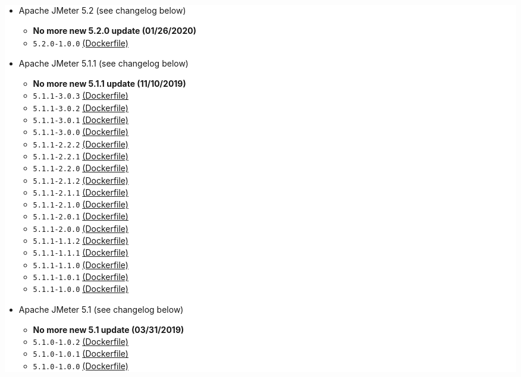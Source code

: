 
* Apache JMeter 5.2 (see changelog below)
  * **No more new 5.2.0 update (01/26/2020)**
  * `5.2.0-1.0.0` [(Dockerfile)](https://github.com/egaillardon/jmeter-plugins/blob/5.2.0-1.0.0/Dockerfile)


* Apache JMeter 5.1.1 (see changelog below)
  * **No more new 5.1.1 update (11/10/2019)**
  * `5.1.1-3.0.3` [(Dockerfile)](https://github.com/egaillardon/jmeter-plugins/blob/5.1.1-3.0.3/Dockerfile)
  * `5.1.1-3.0.2` [(Dockerfile)](https://github.com/egaillardon/jmeter-plugins/blob/5.1.1-3.0.2/Dockerfile)
  * `5.1.1-3.0.1` [(Dockerfile)](https://github.com/egaillardon/jmeter-plugins/blob/5.1.1-3.0.1/Dockerfile)
  * `5.1.1-3.0.0` [(Dockerfile)](https://github.com/egaillardon/jmeter-plugins/blob/5.1.1-3.0.0/Dockerfile)
  * `5.1.1-2.2.2` [(Dockerfile)](https://github.com/egaillardon/jmeter-plugins/blob/5.1.1-2.2.2/Dockerfile)
  * `5.1.1-2.2.1` [(Dockerfile)](https://github.com/egaillardon/jmeter-plugins/blob/5.1.1-2.2.1/Dockerfile)
  * `5.1.1-2.2.0` [(Dockerfile)](https://github.com/egaillardon/jmeter-plugins/blob/5.1.1-2.2.0/Dockerfile)
  * `5.1.1-2.1.2` [(Dockerfile)](https://github.com/egaillardon/jmeter-plugins/blob/5.1.1-2.1.2/Dockerfile)
  * `5.1.1-2.1.1` [(Dockerfile)](https://github.com/egaillardon/jmeter-plugins/blob/5.1.1-2.1.1/Dockerfile)
  * `5.1.1-2.1.0` [(Dockerfile)](https://github.com/egaillardon/jmeter-plugins/blob/5.1.1-2.1.0/Dockerfile)
  * `5.1.1-2.0.1` [(Dockerfile)](https://github.com/egaillardon/jmeter-plugins/blob/5.1.1-2.0.1/Dockerfile)
  * `5.1.1-2.0.0` [(Dockerfile)](https://github.com/egaillardon/jmeter-plugins/blob/5.1.1-2.0.0/Dockerfile)
  * `5.1.1-1.1.2` [(Dockerfile)](https://github.com/egaillardon/jmeter-plugins/blob/5.1.1-1.1.2/Dockerfile)
  * `5.1.1-1.1.1` [(Dockerfile)](https://github.com/egaillardon/jmeter-plugins/blob/5.1.1-1.1.1/Dockerfile)
  * `5.1.1-1.1.0` [(Dockerfile)](https://github.com/egaillardon/jmeter-plugins/blob/5.1.1-1.1.0/Dockerfile)
  * `5.1.1-1.0.1` [(Dockerfile)](https://github.com/egaillardon/jmeter-plugins/blob/5.1.1-1.0.1/Dockerfile)
  * `5.1.1-1.0.0` [(Dockerfile)](https://github.com/egaillardon/jmeter-plugins/blob/5.1.1-1.0.0/Dockerfile)


* Apache JMeter 5.1 (see changelog below)
  * **No more new 5.1 update (03/31/2019)**
  * `5.1.0-1.0.2` [(Dockerfile)](https://github.com/egaillardon/jmeter-plugins/blob/5.1.0-1.0.2/Dockerfile)
  * `5.1.0-1.0.1` [(Dockerfile)](https://github.com/egaillardon/jmeter-plugins/blob/5.1.0-1.0.1/Dockerfile)
  * `5.1.0-1.0.0` [(Dockerfile)](https://github.com/egaillardon/jmeter-plugins/blob/5.1.0-1.0.0/Dockerfile)

